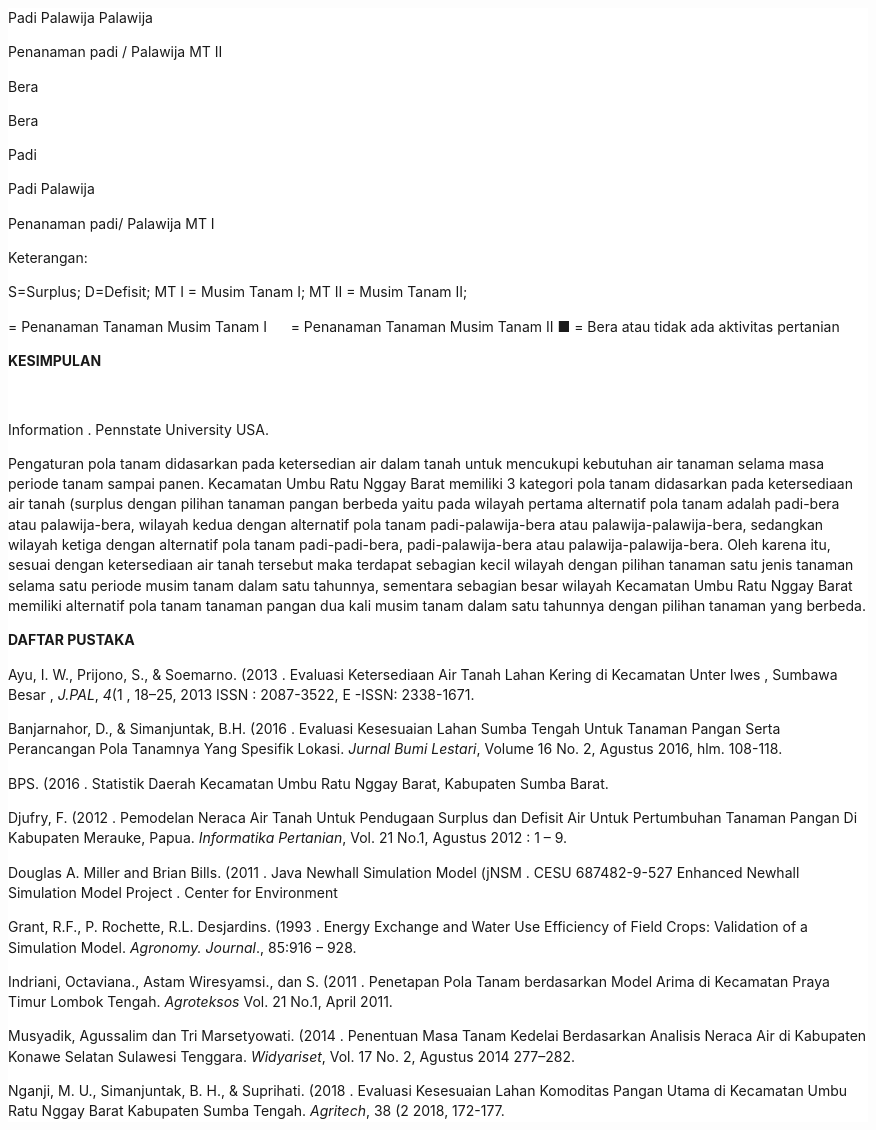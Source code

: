 <tr><td style="vertical-align:top;"></td><td colspan="3" style="vertical-align:top;">
<p><span class="font3">Padi Palawija Palawija</span></p>
<p><span class="font3">Penanaman padi / Palawija MT II</span></p></td><td style="vertical-align:middle;">
<p><span class="font3">Bera</span></p>
<p><span class="font3">Bera</span></p></td><td colspan="3" style="vertical-align:bottom;">
<p><span class="font3">Padi</span></p>
<p><span class="font3">Padi Palawija</span></p>
<p><span class="font3">Penanaman padi/ Palawija MT I</span></p></td></tr>
<tr><td style="vertical-align:top;">
<p><span class="font4">Keterangan:</span></p></td><td colspan="10" style="vertical-align:bottom;">
<p><span class="font4">S=Surplus; D=Defisit; MT I = Musim Tanam I; MT II = Musim Tanam II;</span></p>
<p><span class="font4">= Penanaman Tanaman Musim Tanam I &nbsp;&nbsp;&nbsp;&nbsp;&nbsp;= Penanaman Tanaman Musim Tanam II ■ = Bera atau tidak ada aktivitas pertanian</span></p></td></tr>
</table>
<div>
<p><span class="font3" style="font-weight:bold;">KESIMPULAN</span></p>
</div><br clear="all">
<p><span class="font4">Information . Pennstate University USA.</span></p>
<p><span class="font4">Pengaturan pola tanam didasarkan pada ketersedian air dalam tanah untuk mencukupi kebutuhan air tanaman selama masa periode tanam sampai panen. Kecamatan Umbu Ratu Nggay Barat memiliki 3 kategori pola tanam didasarkan pada ketersediaan air tanah (surplus dengan pilihan tanaman pangan berbeda yaitu pada wilayah pertama alternatif pola tanam adalah padi-bera atau palawija-bera, wilayah kedua dengan alternatif pola tanam padi-palawija-bera atau palawija-palawija-bera, sedangkan wilayah ketiga dengan alternatif pola tanam padi-padi-bera, padi-palawija-bera atau palawija-palawija-bera. Oleh karena itu, sesuai dengan ketersediaan air tanah tersebut maka terdapat sebagian kecil wilayah dengan pilihan tanaman satu jenis tanaman selama satu periode musim tanam dalam satu tahunnya, sementara sebagian besar wilayah Kecamatan Umbu Ratu Nggay Barat memiliki alternatif pola tanam tanaman pangan dua kali musim tanam dalam satu tahunnya dengan pilihan tanaman yang berbeda.</span></p>
<p><span class="font3" style="font-weight:bold;">DAFTAR PUSTAKA</span></p>
<p><span class="font4">Ayu, I. W., Prijono, S., &amp;&nbsp;Soemarno. (2013 . Evaluasi Ketersediaan Air Tanah Lahan Kering di Kecamatan Unter Iwes , Sumbawa Besar , </span><span class="font4" style="font-style:italic;">J.PAL</span><span class="font4">, </span><span class="font4" style="font-style:italic;">4</span><span class="font4">(1 , 18–25, 2013 ISSN : 2087-3522, E -ISSN: 2338-1671.</span></p>
<p><span class="font4">Banjarnahor, D., &amp;&nbsp;Simanjuntak, B.H. (2016 . Evaluasi Kesesuaian Lahan Sumba Tengah Untuk Tanaman Pangan Serta Perancangan Pola Tanamnya Yang Spesifik Lokasi. </span><span class="font4" style="font-style:italic;">Jurnal Bumi Lestari</span><span class="font4">, Volume 16 No. 2, Agustus 2016, hlm. 108-118.</span></p>
<p><span class="font4">BPS. (2016 . Statistik Daerah Kecamatan Umbu Ratu Nggay Barat, Kabupaten Sumba Barat.</span></p>
<p><span class="font4">Djufry, F. (2012 . Pemodelan Neraca Air Tanah Untuk Pendugaan Surplus dan Defisit Air Untuk Pertumbuhan Tanaman Pangan Di Kabupaten Merauke, Papua. </span><span class="font4" style="font-style:italic;">Informatika Pertanian</span><span class="font4">, Vol. 21 No.1, Agustus 2012 : 1 – 9.</span></p>
<p><span class="font4">Douglas A. Miller and Brian Bills. (2011 . Java Newhall Simulation Model (jNSM . CESU 687482-9-527 Enhanced Newhall Simulation Model Project . Center for Environment</span></p>
<p><span class="font4">Grant, R.F., P. Rochette, R.L. Desjardins. (1993 . Energy Exchange and Water Use Efficiency of Field Crops: Validation of a Simulation Model. </span><span class="font4" style="font-style:italic;">Agronomy. Journal</span><span class="font4">., 85:916 – 928.</span></p>
<p><span class="font4">Indriani, Octaviana., Astam Wiresyamsi., dan S. (2011 . Penetapan Pola Tanam berdasarkan Model Arima di Kecamatan Praya Timur Lombok Tengah. </span><span class="font4" style="font-style:italic;">Agroteksos</span><span class="font4"> Vol. 21 No.1, April 2011.</span></p>
<p><span class="font4">Musyadik, Agussalim dan Tri Marsetyowati. (2014 . Penentuan Masa Tanam Kedelai Berdasarkan Analisis Neraca Air di Kabupaten Konawe Selatan Sulawesi Tenggara. </span><span class="font4" style="font-style:italic;">Widyariset</span><span class="font4">, Vol. 17 No. 2, Agustus 2014 277–282.</span></p>
<p><span class="font4">Nganji, M. U., Simanjuntak, B. H., &amp;&nbsp;Suprihati. (2018 . Evaluasi Kesesuaian Lahan Komoditas Pangan Utama di Kecamatan Umbu Ratu Nggay Barat Kabupaten Sumba Tengah. </span><span class="font4" style="font-style:italic;">Agritech</span><span class="font4">, 38 (2 2018, 172-177.</span></p>